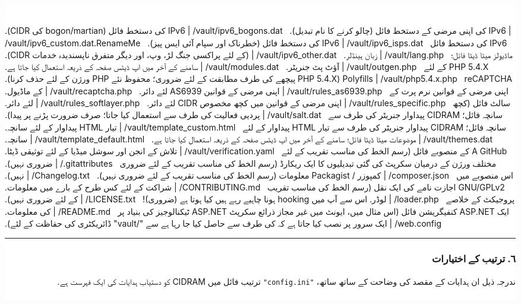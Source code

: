 &nbsp; <div dir="rtl" style="display:inline;">IPv6 کی دستخط فائل (bogon/martian کی CIDR).</div> | /vault/ipv6_bogons.dat
&nbsp; <div dir="rtl" style="display:inline;">IPv6 کی اپنی مرضی کے دستخط فائل (چالو کرنے کا نام تبدیل).</div> | /vault/ipv6_custom.dat.RenameMe
&nbsp; <div dir="rtl" style="display:inline;">IPv6 کی دستخط فائل (خطرناک اور سپام آئی ایس پیز).</div> | /vault/ipv6_isps.dat
&nbsp; <div dir="rtl" style="display:inline;">IPv6 کی دستخط فائل (کے لئے پراکسی جنگ لڑ، وپ، اور دیگر متفرق ناپسندیدہ خدمات CIDR).</div> | /vault/ipv6_other.dat
&nbsp; <div dir="rtl" style="display:inline;">زبان ہینڈلر.</div> | /vault/lang.php
&nbsp; <div dir="rtl" style="display:inline;">ماڈیولز میٹا ڈیٹا فائل؛ سامنے کے آخر میں اپ ڈیٹس صفحہ کے ذریعہ استعمال کیا جاتا ہے.</div> | /vault/modules.dat
&nbsp; <div dir="rtl" style="display:inline;">آؤٹ پٹ جنریٹر.</div> | /vault/outgen.php
&nbsp; <div dir="rtl" style="display:inline;">PHP 5.4.X کے لئے Polyfills (PHP 5.4.X پیچھے کی طرف مطابقت کے لئے ضروری؛ محفوظ نئے PHP ورژن کے لئے حذف کرنا).</div> | /vault/php5.4.x.php
&nbsp; <div dir="rtl" style="display:inline;">reCAPTCHA کے ماڈیول.</div> | /vault/recaptcha.php
&nbsp; <div dir="rtl" style="display:inline;">اپنی مرضی کے قوانین AS6939 لئے دائر.</div> | /vault/rules_as6939.php
&nbsp; <div dir="rtl" style="display:inline;">اپنی مرضی کے قوانین نرم پرت کے لئے دائر.</div> | /vault/rules_softlayer.php
&nbsp; <div dir="rtl" style="display:inline;">اپنی مرضی کے قوانین میں کچھ مخصوص CIDR لئے دائر.</div> | /vault/rules_specific.php
&nbsp; <div dir="rtl" style="display:inline;">سالٹ فائل (کچھ پردیی فعالیت کی طرف سے استعمال کیا جاتا؛ صرف ضرورت پڑنے پر پیدا).</div> | /vault/salt.dat
&nbsp; <div dir="rtl" style="display:inline;">سانچہ فائل؛ CIDRAM پیداوار جنریٹر کی طرف سے تیار HTML پیداوار کے لئے سانچہ.</div> | /vault/template_custom.html
&nbsp; <div dir="rtl" style="display:inline;">سانچہ فائل؛ CIDRAM پیداوار جنریٹر کی طرف سے تیار HTML پیداوار کے لئے سانچہ.</div> | /vault/template_default.html
&nbsp; <div dir="rtl" style="display:inline;">موضوعات میٹا ڈیٹا فائل؛ سامنے کے آخر میں اپ ڈیٹس صفحہ کے ذریعہ استعمال کیا جاتا ہے.</div> | /vault/themes.dat
&nbsp; <div dir="rtl" style="display:inline;">تلاش کے انجن اور سوشل میڈیا کے لئے توثیقی ڈیٹا.</div> | /vault/verification.yaml
&nbsp; <div dir="rtl" style="display:inline;">A GitHub کے منصوبے فائل (رسم الخط کی مناسب تقریب کے لئے ضروری نہیں).</div> | /.gitattributes
&nbsp; <div dir="rtl" style="display:inline;">مختلف ورژن کے درمیان سکرپٹ کی گئی تبدیلیوں کا ایک ریکارڈ (رسم الخط کی مناسب تقریب کے لئے ضروری نہیں).</div> | /Changelog.txt
&nbsp; <div dir="rtl" style="display:inline;">کمپوزر / Packagist معلومات (رسم الخط کی مناسب تقریب کے لئے ضروری نہیں).</div> | /composer.json
&nbsp; <div dir="rtl" style="display:inline;">اس منصوبے میں شراکت کے لئے کس طرح کے بارے میں معلومات.</div> | /CONTRIBUTING.md
&nbsp; <div dir="rtl" style="display:inline;">GNU/GPLv2 اجازت نامے کی ایک نقل (رسم الخط کی مناسب تقریب کے لئے ضروری نہیں).</div> | /LICENSE.txt
&nbsp; <div dir="rtl" style="display:inline;">لوڈر. اس سے آپ میں hooking ہونا چاہیے رہے ہیں کیا ہوتا ہے (ضروری)!</div> | /loader.php
&nbsp; <div dir="rtl" style="display:inline;">پروجیکٹ کے خلاصے کی معلومات.</div> | /README.md
&nbsp; <div dir="rtl" style="display:inline;">ایک ASP.NET کنفیگریشن فائل (اس مثال میں، ایونٹ میں غیر مجاز ذرائع سکرپٹ ASP.NET ٹیکنالوجیز کی بنیاد پر ایک سرور پر نصب کیا جاتا ہے کہ کی طرف سے حاصل کیا جا رہا ہے سے "/vault" ڈائریکٹری کی حفاظت کے لئے).</div> | /web.config

---


### <div dir="rtl">٦. <a name="SECTION6"></a>ترتیب کے اختیارات</div>
<div dir="rtl">ندرجہ ذیل ان ہدایات کے مقصد کی وضاحت کے ساتھ ساتھ، <code dir="ltr">"config.ini"</code> ترتیب فائل میں CIDRAM کو دستیاب ہدایات کی ایک فہرست ہے.<br /><br /></div>

